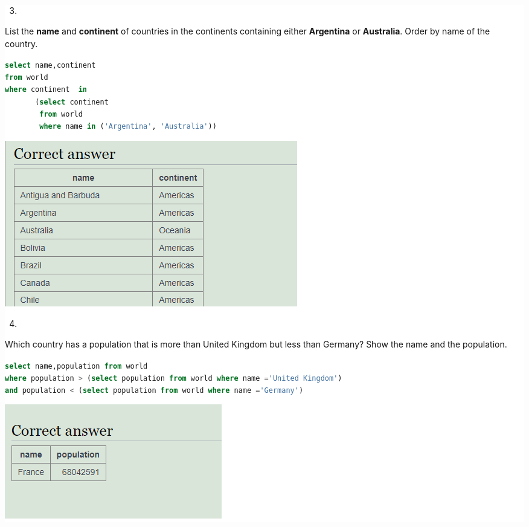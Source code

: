 
3.

List the **name** and **continent** of countries in the continents containing either **Argentina** or **Australia**. Order by name of the country.


```sql
select name,continent
from world
where continent  in  
       (select continent
        from world
        where name in ('Argentina', 'Australia'))

```

![](src/Pasted%20image%2020230530114233.png)

4.

Which country has a population that is more than United Kingdom but less than Germany? Show the name and the population.


```sql
select name,population from world
where population > (select population from world where name ='United Kingdom')
and population < (select population from world where name ='Germany')

```

![](src/Pasted%20image%2020230530114523.png)
